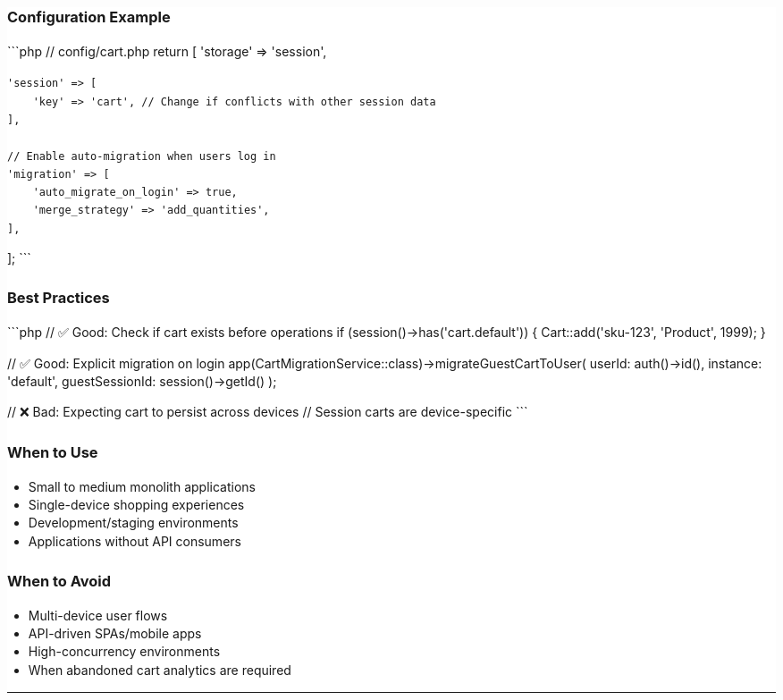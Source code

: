 ### Configuration Example

\`\`\`php
// config/cart.php
return [
    'storage' => 'session',
    
    'session' => [
        'key' => 'cart', // Change if conflicts with other session data
    ],
    
    // Enable auto-migration when users log in
    'migration' => [
        'auto_migrate_on_login' => true,
        'merge_strategy' => 'add_quantities',
    ],
];
\`\`\`

### Best Practices

\`\`\`php
// ✅ Good: Check if cart exists before operations
if (session()->has('cart.default')) {
    Cart::add('sku-123', 'Product', 1999);
}

// ✅ Good: Explicit migration on login
app(CartMigrationService::class)->migrateGuestCartToUser(
    userId: auth()->id(),
    instance: 'default',
    guestSessionId: session()->getId()
);

// ❌ Bad: Expecting cart to persist across devices
// Session carts are device-specific
\`\`\`

### When to Use

- Small to medium monolith applications
- Single-device shopping experiences
- Development/staging environments
- Applications without API consumers

### When to Avoid

- Multi-device user flows
- API-driven SPAs/mobile apps
- High-concurrency environments
- When abandoned cart analytics are required

---
